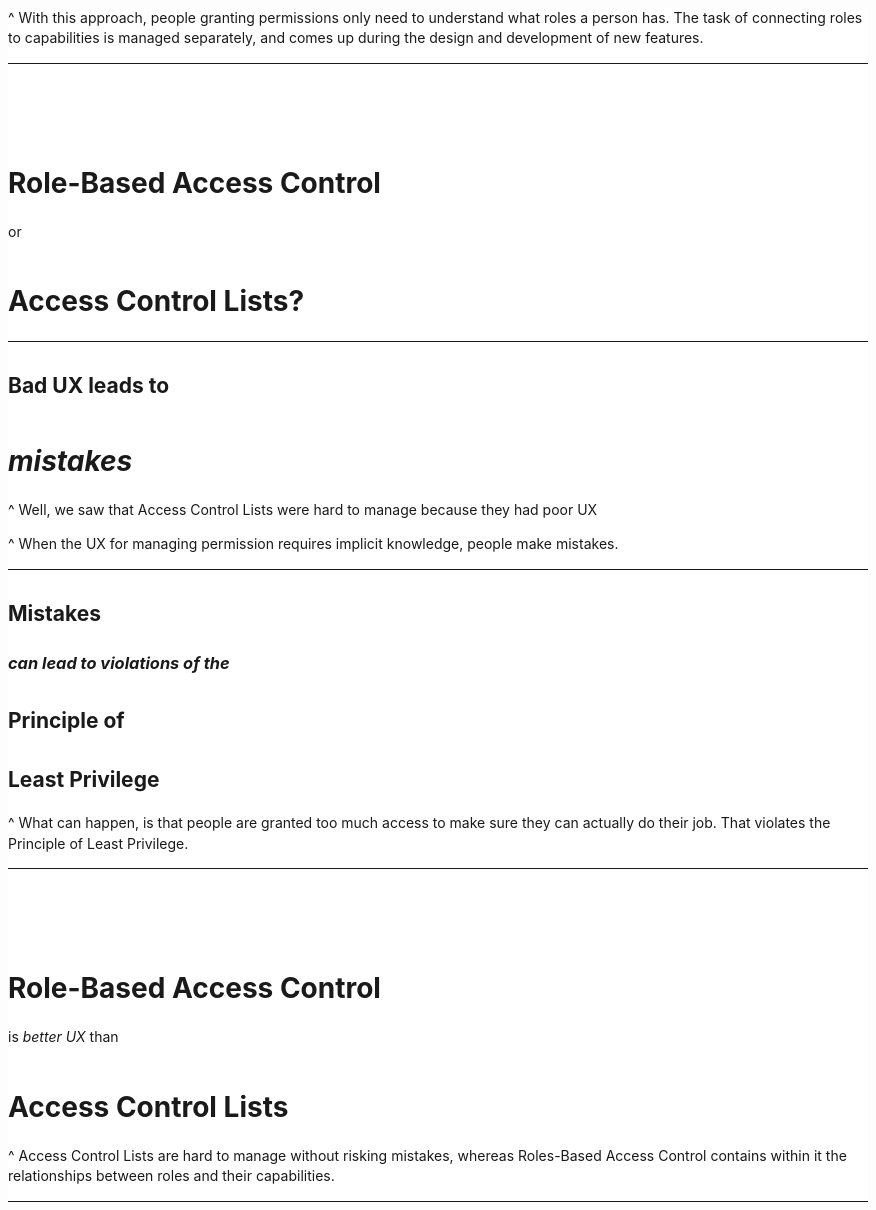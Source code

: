 ^ With this approach, people granting permissions only need to understand what roles a person has. The task of connecting roles to capabilities is managed separately, and comes up during the design and development of new features.

---

## <br>
# Role-Based Access Control
or
# Access Control Lists?

---

## Bad UX leads to
# *mistakes*

^ Well, we saw that Access Control Lists were hard to manage because they had poor UX

^ When the UX for managing permission requires implicit knowledge, people make mistakes.

---

## Mistakes
### *can lead to violations of the*
## Principle of
## Least Privilege

^ What can happen, is that people are granted too much access to make sure they can actually do their job. That violates the Principle of Least Privilege.

---

## <br>
# Role-Based Access Control
is *better UX* than
# Access Control Lists

^ Access Control Lists are hard to manage without risking mistakes, whereas Roles-Based Access Control contains within it the relationships between roles and their capabilities.

---
